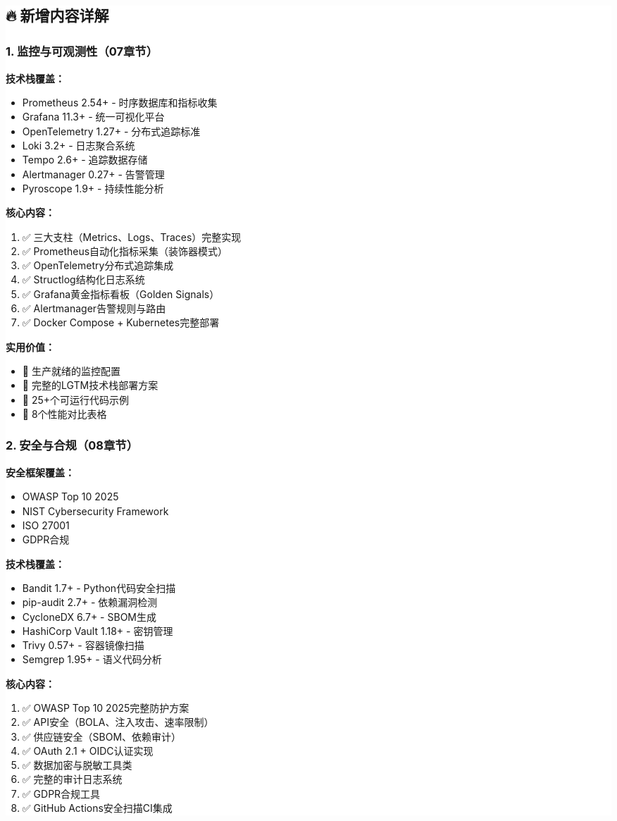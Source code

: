 
## 🔥 新增内容详解

### 1. 监控与可观测性（07章节）

**技术栈覆盖：**
- Prometheus 2.54+ - 时序数据库和指标收集
- Grafana 11.3+ - 统一可视化平台
- OpenTelemetry 1.27+ - 分布式追踪标准
- Loki 3.2+ - 日志聚合系统
- Tempo 2.6+ - 追踪数据存储
- Alertmanager 0.27+ - 告警管理
- Pyroscope 1.9+ - 持续性能分析

**核心内容：**
1. ✅ 三大支柱（Metrics、Logs、Traces）完整实现
2. ✅ Prometheus自动化指标采集（装饰器模式）
3. ✅ OpenTelemetry分布式追踪集成
4. ✅ Structlog结构化日志系统
5. ✅ Grafana黄金指标看板（Golden Signals）
6. ✅ Alertmanager告警规则与路由
7. ✅ Docker Compose + Kubernetes完整部署

**实用价值：**
- 🎯 生产就绪的监控配置
- 🎯 完整的LGTM技术栈部署方案
- 🎯 25+个可运行代码示例
- 🎯 8个性能对比表格

### 2. 安全与合规（08章节）

**安全框架覆盖：**
- OWASP Top 10 2025
- NIST Cybersecurity Framework
- ISO 27001
- GDPR合规

**技术栈覆盖：**
- Bandit 1.7+ - Python代码安全扫描
- pip-audit 2.7+ - 依赖漏洞检测
- CycloneDX 6.7+ - SBOM生成
- HashiCorp Vault 1.18+ - 密钥管理
- Trivy 0.57+ - 容器镜像扫描
- Semgrep 1.95+ - 语义代码分析

**核心内容：**
1. ✅ OWASP Top 10 2025完整防护方案
2. ✅ API安全（BOLA、注入攻击、速率限制）
3. ✅ 供应链安全（SBOM、依赖审计）
4. ✅ OAuth 2.1 + OIDC认证实现
5. ✅ 数据加密与脱敏工具类
6. ✅ 完整的审计日志系统
7. ✅ GDPR合规工具
8. ✅ GitHub Actions安全扫描CI集成
